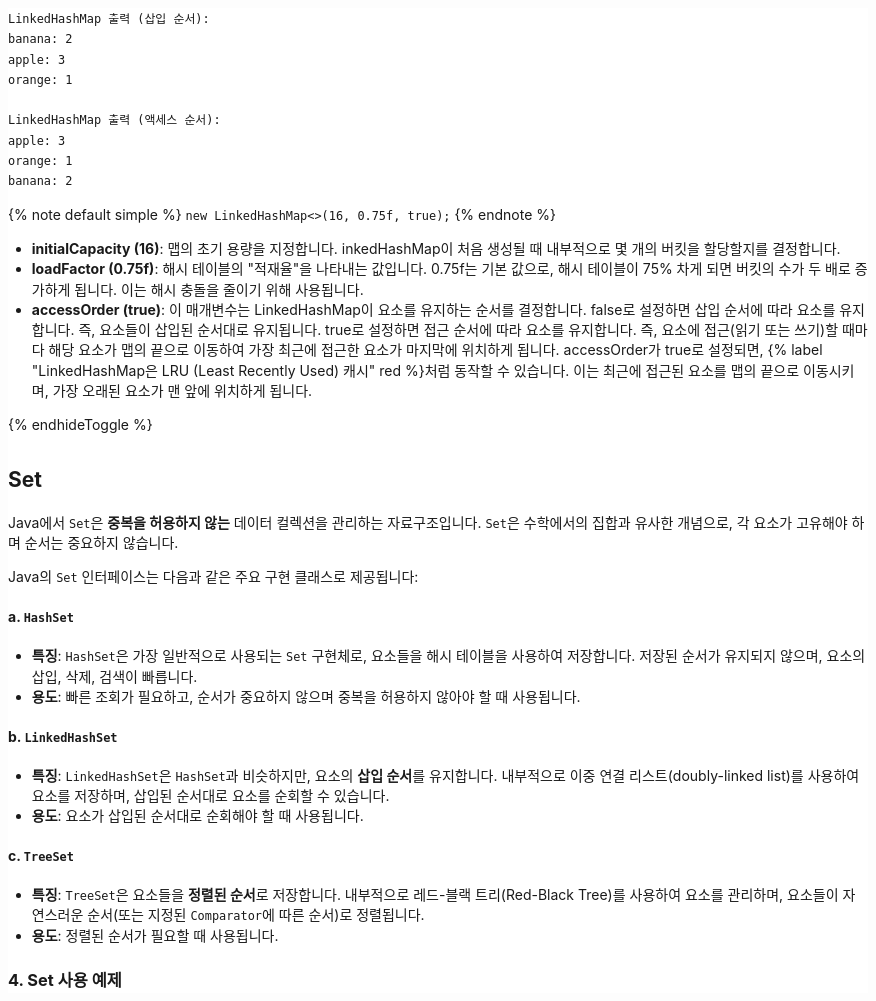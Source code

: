 ```java
```

```
LinkedHashMap 출력 (삽입 순서):
banana: 2
apple: 3
orange: 1

LinkedHashMap 출력 (액세스 순서):
apple: 3
orange: 1
banana: 2
```
{% note default simple %}
`new LinkedHashMap<>(16, 0.75f, true);`
{% endnote %}

- **initialCapacity (16)**: 맵의 초기 용량을 지정합니다. inkedHashMap이 처음 생성될 때 내부적으로 몇 개의 버킷을 할당할지를 결정합니다.
- **loadFactor (0.75f)**: 해시 테이블의 "적재율"을 나타내는 값입니다. 0.75f는 기본 값으로, 해시 테이블이 75% 차게 되면 버킷의 수가 두 배로 증가하게 됩니다. 이는 해시 충돌을 줄이기 위해 사용됩니다.
- **accessOrder (true)**: 이 매개변수는 LinkedHashMap이 요소를 유지하는 순서를 결정합니다. false로 설정하면 삽입 순서에 따라 요소를 유지합니다. 즉, 요소들이 삽입된 순서대로 유지됩니다. true로 설정하면 접근 순서에 따라 요소를 유지합니다. 즉, 요소에 접근(읽기 또는 쓰기)할 때마다 해당 요소가 맵의 끝으로 이동하여 가장 최근에 접근한 요소가 마지막에 위치하게 됩니다. accessOrder가 true로 설정되면, {% label "LinkedHashMap은 LRU (Least Recently Used) 캐시" red %}처럼 동작할 수 있습니다. 이는 최근에 접근된 요소를 맵의 끝으로 이동시키며, 가장 오래된 요소가 맨 앞에 위치하게 됩니다.

{% endhideToggle %}


## Set
Java에서 `Set`은 **중복을 허용하지 않는** 데이터 컬렉션을 관리하는 자료구조입니다. `Set`은 수학에서의 집합과 유사한 개념으로, 각 요소가 고유해야 하며 순서는 중요하지 않습니다. 

Java의 `Set` 인터페이스는 다음과 같은 주요 구현 클래스로 제공됩니다:

#### a. **`HashSet`**

- **특징**: `HashSet`은 가장 일반적으로 사용되는 `Set` 구현체로, 요소들을 해시 테이블을 사용하여 저장합니다. 저장된 순서가 유지되지 않으며, 요소의 삽입, 삭제, 검색이 빠릅니다.
- **용도**: 빠른 조회가 필요하고, 순서가 중요하지 않으며 중복을 허용하지 않아야 할 때 사용됩니다.

#### b. **`LinkedHashSet`**

- **특징**: `LinkedHashSet`은 `HashSet`과 비슷하지만, 요소의 **삽입 순서**를 유지합니다. 내부적으로 이중 연결 리스트(doubly-linked list)를 사용하여 요소를 저장하며, 삽입된 순서대로 요소를 순회할 수 있습니다.
- **용도**: 요소가 삽입된 순서대로 순회해야 할 때 사용됩니다.

#### c. **`TreeSet`**

- **특징**: `TreeSet`은 요소들을 **정렬된 순서**로 저장합니다. 내부적으로 레드-블랙 트리(Red-Black Tree)를 사용하여 요소를 관리하며, 요소들이 자연스러운 순서(또는 지정된 `Comparator`에 따른 순서)로 정렬됩니다.
- **용도**: 정렬된 순서가 필요할 때 사용됩니다.

### 4. **Set 사용 예제**
